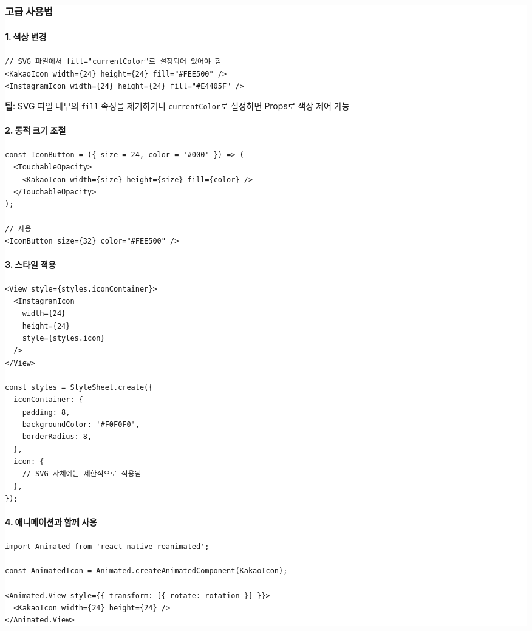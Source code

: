 ```tsx
```

### 고급 사용법

#### 1. 색상 변경

```tsx
// SVG 파일에서 fill="currentColor"로 설정되어 있어야 함
<KakaoIcon width={24} height={24} fill="#FEE500" />
<InstagramIcon width={24} height={24} fill="#E4405F" />
```

**팁**: SVG 파일 내부의 `fill` 속성을 제거하거나 `currentColor`로 설정하면 Props로 색상 제어 가능

#### 2. 동적 크기 조절

```tsx
const IconButton = ({ size = 24, color = '#000' }) => (
  <TouchableOpacity>
    <KakaoIcon width={size} height={size} fill={color} />
  </TouchableOpacity>
);

// 사용
<IconButton size={32} color="#FEE500" />
```

#### 3. 스타일 적용

```tsx
<View style={styles.iconContainer}>
  <InstagramIcon 
    width={24} 
    height={24}
    style={styles.icon}
  />
</View>

const styles = StyleSheet.create({
  iconContainer: {
    padding: 8,
    backgroundColor: '#F0F0F0',
    borderRadius: 8,
  },
  icon: {
    // SVG 자체에는 제한적으로 적용됨
  },
});
```

#### 4. 애니메이션과 함께 사용

```tsx
import Animated from 'react-native-reanimated';

const AnimatedIcon = Animated.createAnimatedComponent(KakaoIcon);

<Animated.View style={{ transform: [{ rotate: rotation }] }}>
  <KakaoIcon width={24} height={24} />
</Animated.View>
```

